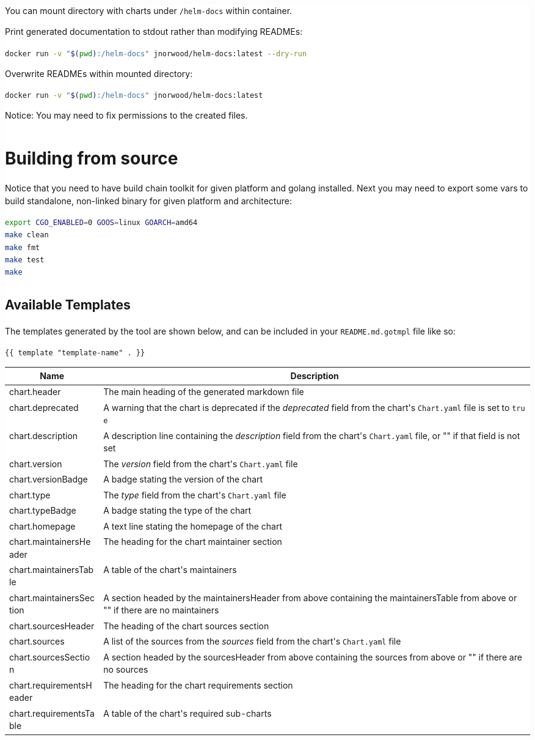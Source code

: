 You can mount directory with charts under `/helm-docs` within container.

Print generated documentation to stdout rather than modifying READMEs:

```bash
docker run -v "$(pwd):/helm-docs" jnorwood/helm-docs:latest --dry-run
```

Overwrite READMEs within mounted directory:

```bash
docker run -v "$(pwd):/helm-docs" jnorwood/helm-docs:latest
```

Notice: You may need to fix permissions to the created files.


# Building from source

Notice that you need to have build chain toolkit for given platform and golang installed.
Next you may need to export some vars to build standalone, non-linked binary for given platform and architecture:

```bash
export CGO_ENABLED=0 GOOS=linux GOARCH=amd64
make clean
make fmt
make test
make
```

## Available Templates
The templates generated by the tool are shown below, and can be included in your `README.md.gotmpl` file like so:
```
{{ template "template-name" . }}
```

| Name | Description |
|------|-------------|
| chart.header              | The main heading of the generated markdown file |
| chart.deprecated          | A warning that the chart is deprecated if the _deprecated_ field from the chart's `Chart.yaml` file is set to `true` |
| chart.description         | A description line containing the _description_ field from the chart's `Chart.yaml` file, or "" if that field is not set |
| chart.version             | The _version_ field from the chart's `Chart.yaml` file |
| chart.versionBadge        | A badge stating the version of the chart |
| chart.type                | The _type_ field from the chart's `Chart.yaml` file |
| chart.typeBadge           | A badge stating the type of the chart |
| chart.homepage            | A text line stating the homepage of the chart |
| chart.maintainersHeader   | The heading for the chart maintainer section |
| chart.maintainersTable    | A table of the chart's maintainers |
| chart.maintainersSection  | A section headed by the maintainersHeader from above containing the maintainersTable from above or "" if there are no maintainers |
| chart.sourcesHeader       | The heading of the chart sources section |
| chart.sources             | A list of the sources from the _sources_ field from the chart's `Chart.yaml` file |
| chart.sourcesSection      | A section headed by the sourcesHeader from above containing the sources from above or "" if there are no sources |
| chart.requirementsHeader  | The heading for the chart requirements section |
| chart.requirementsTable   | A table of the chart's required sub-charts |